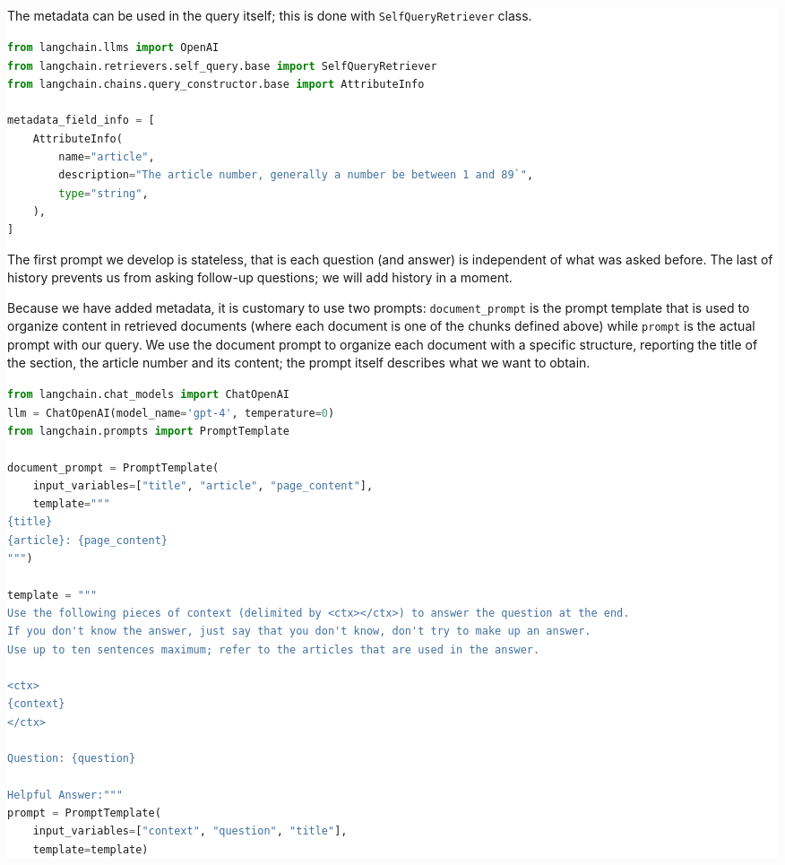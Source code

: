 
The metadata can be used in the query itself; this is done with `SelfQueryRetriever` class.


```python
from langchain.llms import OpenAI
from langchain.retrievers.self_query.base import SelfQueryRetriever
from langchain.chains.query_constructor.base import AttributeInfo

metadata_field_info = [
    AttributeInfo(
        name="article",
        description="The article number, generally a number be between 1 and 89`",
        type="string",
    ),
]
```

The first prompt we develop is stateless, that is each question (and answer) is independent of what was asked before. The last of history prevents us from asking follow-up questions; we will add history in a moment.

Because we have added metadata, it is customary to use two prompts: `document_prompt` is the prompt template that is used to organize content in retrieved documents (where each document is one of the chunks defined above) while `prompt` is the actual prompt with our query. We use the document prompt to organize each document with a specific structure, reporting the title of the section, the article number and its content; the prompt itself describes what we want to obtain.


```python
from langchain.chat_models import ChatOpenAI
llm = ChatOpenAI(model_name='gpt-4', temperature=0)
from langchain.prompts import PromptTemplate

document_prompt = PromptTemplate(
    input_variables=["title", "article", "page_content"],
    template="""
{title}
{article}: {page_content}
""")

template = """
Use the following pieces of context (delimited by <ctx></ctx>) to answer the question at the end.
If you don't know the answer, just say that you don't know, don't try to make up an answer.
Use up to ten sentences maximum; refer to the articles that are used in the answer.

<ctx>
{context}
</ctx>

Question: {question}

Helpful Answer:"""
prompt = PromptTemplate(
    input_variables=["context", "question", "title"],
    template=template)
```
